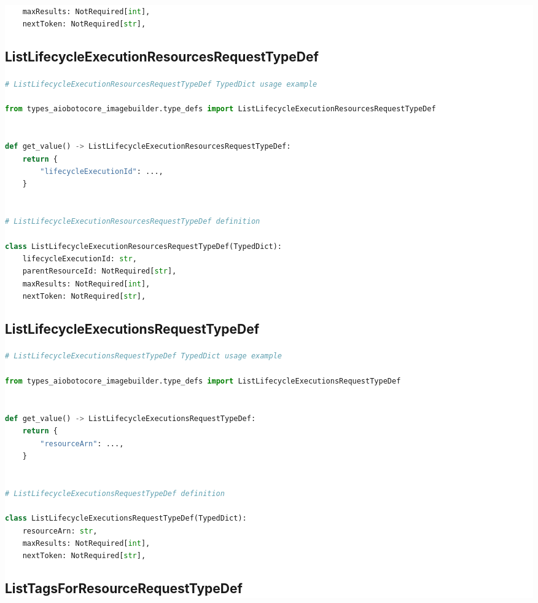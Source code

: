 ```python
    maxResults: NotRequired[int],
    nextToken: NotRequired[str],
```


## ListLifecycleExecutionResourcesRequestTypeDef

```python
# ListLifecycleExecutionResourcesRequestTypeDef TypedDict usage example

from types_aiobotocore_imagebuilder.type_defs import ListLifecycleExecutionResourcesRequestTypeDef


def get_value() -> ListLifecycleExecutionResourcesRequestTypeDef:
    return {
        "lifecycleExecutionId": ...,
    }


# ListLifecycleExecutionResourcesRequestTypeDef definition

class ListLifecycleExecutionResourcesRequestTypeDef(TypedDict):
    lifecycleExecutionId: str,
    parentResourceId: NotRequired[str],
    maxResults: NotRequired[int],
    nextToken: NotRequired[str],
```


## ListLifecycleExecutionsRequestTypeDef

```python
# ListLifecycleExecutionsRequestTypeDef TypedDict usage example

from types_aiobotocore_imagebuilder.type_defs import ListLifecycleExecutionsRequestTypeDef


def get_value() -> ListLifecycleExecutionsRequestTypeDef:
    return {
        "resourceArn": ...,
    }


# ListLifecycleExecutionsRequestTypeDef definition

class ListLifecycleExecutionsRequestTypeDef(TypedDict):
    resourceArn: str,
    maxResults: NotRequired[int],
    nextToken: NotRequired[str],
```


## ListTagsForResourceRequestTypeDef
